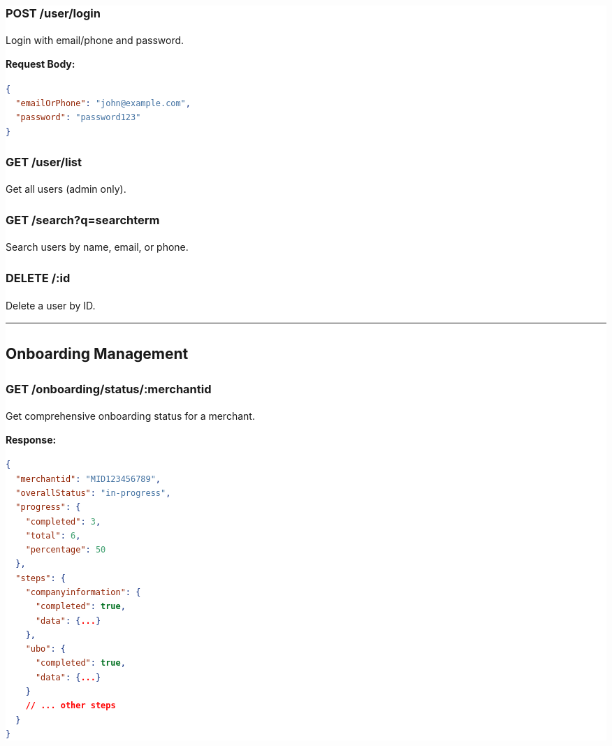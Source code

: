 ### POST /user/login
Login with email/phone and password.

**Request Body:**
```json
{
  "emailOrPhone": "john@example.com",
  "password": "password123"
}
```

### GET /user/list
Get all users (admin only).

### GET /search?q=searchterm
Search users by name, email, or phone.

### DELETE /:id
Delete a user by ID.

---

## Onboarding Management

### GET /onboarding/status/:merchantid
Get comprehensive onboarding status for a merchant.

**Response:**
```json
{
  "merchantid": "MID123456789",
  "overallStatus": "in-progress",
  "progress": {
    "completed": 3,
    "total": 6,
    "percentage": 50
  },
  "steps": {
    "companyinformation": {
      "completed": true,
      "data": {...}
    },
    "ubo": {
      "completed": true,
      "data": {...}
    }
    // ... other steps
  }
}
```
